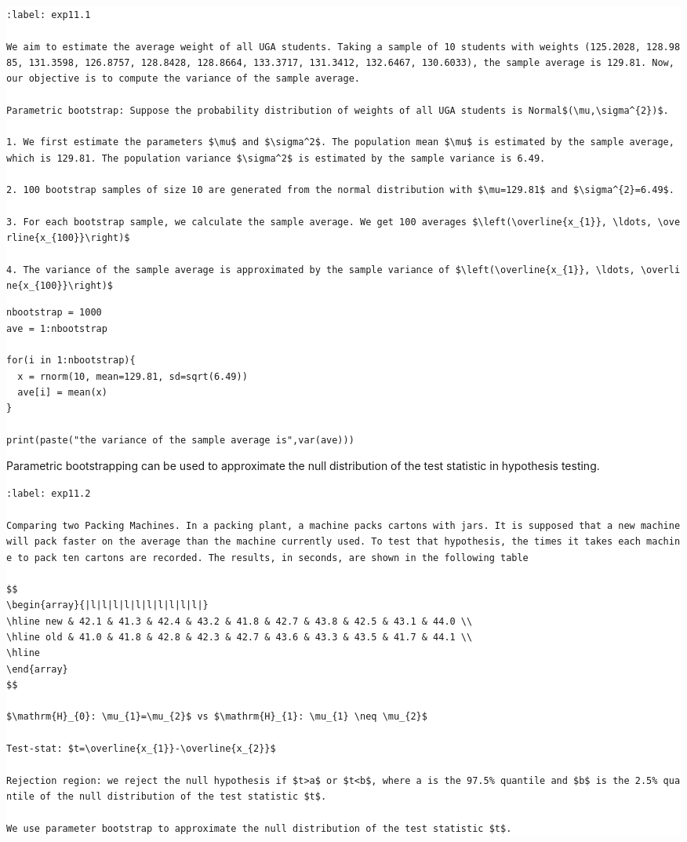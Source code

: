 ````{prf:example}
:label: exp11.1

We aim to estimate the average weight of all UGA students. Taking a sample of 10 students with weights (125.2028, 128.9885, 131.3598, 126.8757, 128.8428, 128.8664, 133.3717, 131.3412, 132.6467, 130.6033), the sample average is 129.81. Now, our objective is to compute the variance of the sample average.

Parametric bootstrap: Suppose the probability distribution of weights of all UGA students is Normal$(\mu,\sigma^{2})$.

1. We first estimate the parameters $\mu$ and $\sigma^2$. The population mean $\mu$ is estimated by the sample average, which is 129.81. The population variance $\sigma^2$ is estimated by the sample variance is 6.49. 

2. 100 bootstrap samples of size 10 are generated from the normal distribution with $\mu=129.81$ and $\sigma^{2}=6.49$.

3. For each bootstrap sample, we calculate the sample average. We get 100 averages $\left(\overline{x_{1}}, \ldots, \overline{x_{100}}\right)$ 

4. The variance of the sample average is approximated by the sample variance of $\left(\overline{x_{1}}, \ldots, \overline{x_{100}}\right)$
````

```{code-cell}
nbootstrap = 1000
ave = 1:nbootstrap

for(i in 1:nbootstrap){
  x = rnorm(10, mean=129.81, sd=sqrt(6.49))
  ave[i] = mean(x)
}

print(paste("the variance of the sample average is",var(ave)))
```

Parametric bootstrapping can be used to approximate the null distribution of the test statistic in hypothesis testing.

````{prf:example}
:label: exp11.2

Comparing two Packing Machines. In a packing plant, a machine packs cartons with jars. It is supposed that a new machine will pack faster on the average than the machine currently used. To test that hypothesis, the times it takes each machine to pack ten cartons are recorded. The results, in seconds, are shown in the following table

$$
\begin{array}{|l|l|l|l|l|l|l|l|l|l|}
\hline new & 42.1 & 41.3 & 42.4 & 43.2 & 41.8 & 42.7 & 43.8 & 42.5 & 43.1 & 44.0 \\
\hline old & 41.0 & 41.8 & 42.8 & 42.3 & 42.7 & 43.6 & 43.3 & 43.5 & 41.7 & 44.1 \\
\hline
\end{array}
$$

$\mathrm{H}_{0}: \mu_{1}=\mu_{2}$ vs $\mathrm{H}_{1}: \mu_{1} \neq \mu_{2}$

Test-stat: $t=\overline{x_{1}}-\overline{x_{2}}$

Rejection region: we reject the null hypothesis if $t>a$ or $t<b$, where a is the 97.5% quantile and $b$ is the 2.5% quantile of the null distribution of the test statistic $t$.

We use parameter bootstrap to approximate the null distribution of the test statistic $t$.

````